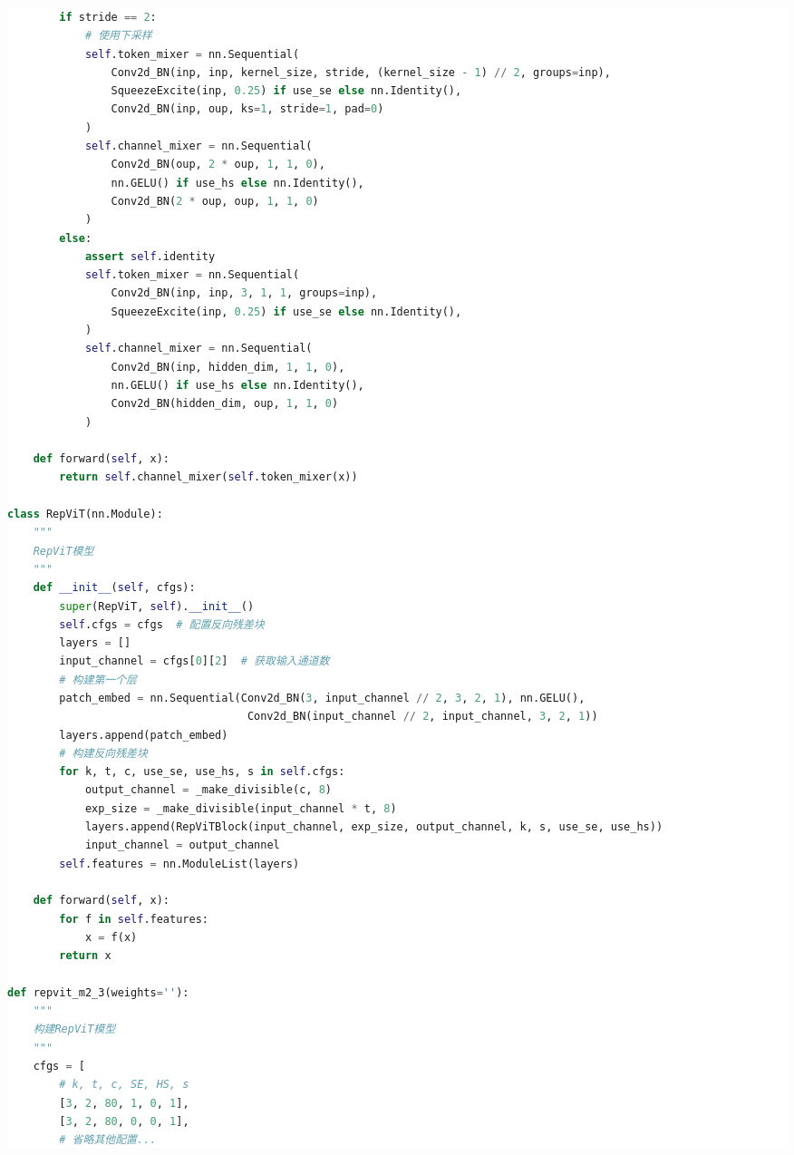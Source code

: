 ```python
        if stride == 2:
            # 使用下采样
            self.token_mixer = nn.Sequential(
                Conv2d_BN(inp, inp, kernel_size, stride, (kernel_size - 1) // 2, groups=inp),
                SqueezeExcite(inp, 0.25) if use_se else nn.Identity(),
                Conv2d_BN(inp, oup, ks=1, stride=1, pad=0)
            )
            self.channel_mixer = nn.Sequential(
                Conv2d_BN(oup, 2 * oup, 1, 1, 0),
                nn.GELU() if use_hs else nn.Identity(),
                Conv2d_BN(2 * oup, oup, 1, 1, 0)
            )
        else:
            assert self.identity
            self.token_mixer = nn.Sequential(
                Conv2d_BN(inp, inp, 3, 1, 1, groups=inp),
                SqueezeExcite(inp, 0.25) if use_se else nn.Identity(),
            )
            self.channel_mixer = nn.Sequential(
                Conv2d_BN(inp, hidden_dim, 1, 1, 0),
                nn.GELU() if use_hs else nn.Identity(),
                Conv2d_BN(hidden_dim, oup, 1, 1, 0)
            )

    def forward(self, x):
        return self.channel_mixer(self.token_mixer(x))

class RepViT(nn.Module):
    """
    RepViT模型
    """
    def __init__(self, cfgs):
        super(RepViT, self).__init__()
        self.cfgs = cfgs  # 配置反向残差块
        layers = []
        input_channel = cfgs[0][2]  # 获取输入通道数
        # 构建第一个层
        patch_embed = nn.Sequential(Conv2d_BN(3, input_channel // 2, 3, 2, 1), nn.GELU(),
                                     Conv2d_BN(input_channel // 2, input_channel, 3, 2, 1))
        layers.append(patch_embed)
        # 构建反向残差块
        for k, t, c, use_se, use_hs, s in self.cfgs:
            output_channel = _make_divisible(c, 8)
            exp_size = _make_divisible(input_channel * t, 8)
            layers.append(RepViTBlock(input_channel, exp_size, output_channel, k, s, use_se, use_hs))
            input_channel = output_channel
        self.features = nn.ModuleList(layers)

    def forward(self, x):
        for f in self.features:
            x = f(x)
        return x

def repvit_m2_3(weights=''):
    """
    构建RepViT模型
    """
    cfgs = [
        # k, t, c, SE, HS, s 
        [3, 2, 80, 1, 0, 1],
        [3, 2, 80, 0, 0, 1],
        # 省略其他配置...
```